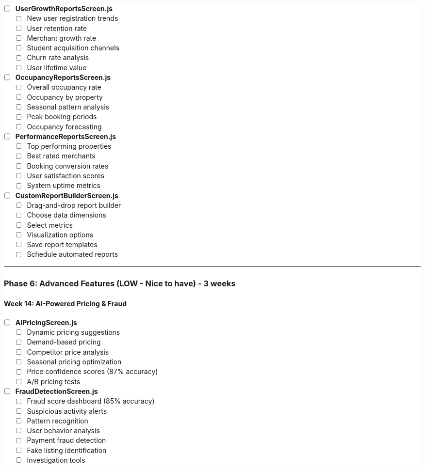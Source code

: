 - [ ] **UserGrowthReportsScreen.js**
  - [ ] New user registration trends
  - [ ] User retention rate
  - [ ] Merchant growth rate
  - [ ] Student acquisition channels
  - [ ] Churn rate analysis
  - [ ] User lifetime value

- [ ] **OccupancyReportsScreen.js**
  - [ ] Overall occupancy rate
  - [ ] Occupancy by property
  - [ ] Seasonal pattern analysis
  - [ ] Peak booking periods
  - [ ] Occupancy forecasting

- [ ] **PerformanceReportsScreen.js**
  - [ ] Top performing properties
  - [ ] Best rated merchants
  - [ ] Booking conversion rates
  - [ ] User satisfaction scores
  - [ ] System uptime metrics

- [ ] **CustomReportBuilderScreen.js**
  - [ ] Drag-and-drop report builder
  - [ ] Choose data dimensions
  - [ ] Select metrics
  - [ ] Visualization options
  - [ ] Save report templates
  - [ ] Schedule automated reports

---

### Phase 6: Advanced Features (LOW - Nice to have) - 3 weeks

#### Week 14: AI-Powered Pricing & Fraud
- [ ] **AIPricingScreen.js**
  - [ ] Dynamic pricing suggestions
  - [ ] Demand-based pricing
  - [ ] Competitor price analysis
  - [ ] Seasonal pricing optimization
  - [ ] Price confidence scores (87% accuracy)
  - [ ] A/B pricing tests

- [ ] **FraudDetectionScreen.js**
  - [ ] Fraud score dashboard (85% accuracy)
  - [ ] Suspicious activity alerts
  - [ ] Pattern recognition
  - [ ] User behavior analysis
  - [ ] Payment fraud detection
  - [ ] Fake listing identification
  - [ ] Investigation tools
